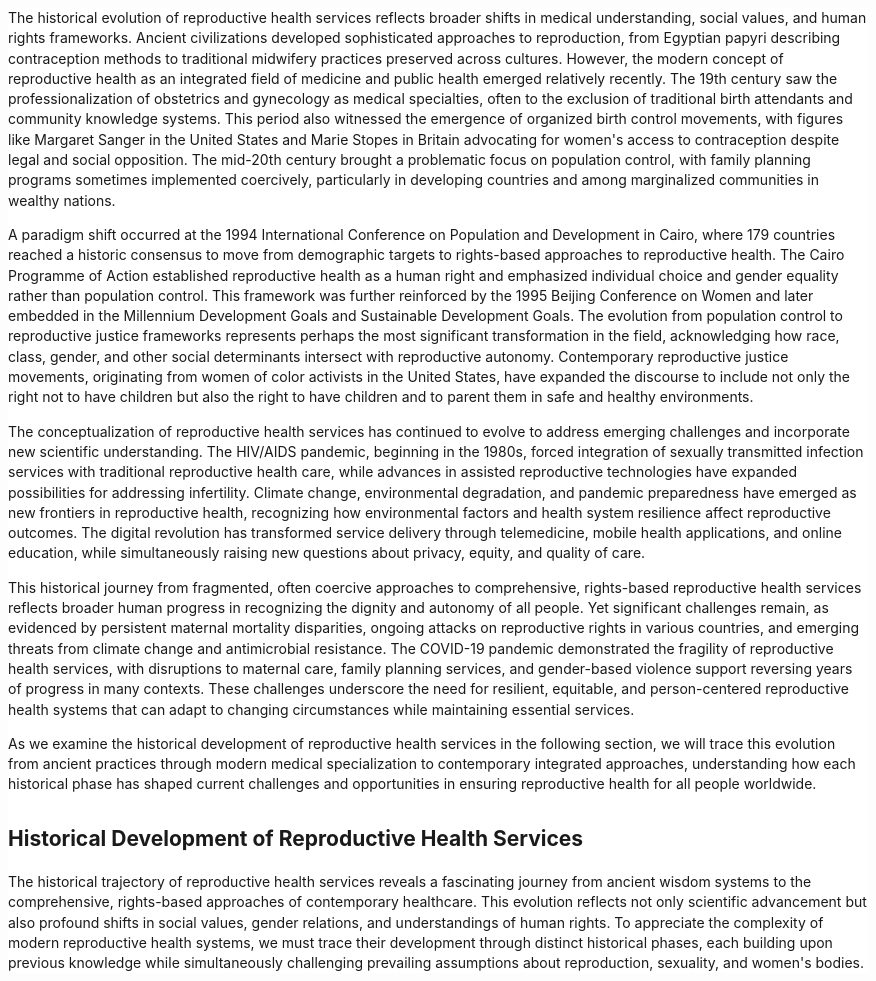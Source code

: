 The historical evolution of reproductive health services reflects broader shifts in medical understanding, social values, and human rights frameworks. Ancient civilizations developed sophisticated approaches to reproduction, from Egyptian papyri describing contraception methods to traditional midwifery practices preserved across cultures. However, the modern concept of reproductive health as an integrated field of medicine and public health emerged relatively recently. The 19th century saw the professionalization of obstetrics and gynecology as medical specialties, often to the exclusion of traditional birth attendants and community knowledge systems. This period also witnessed the emergence of organized birth control movements, with figures like Margaret Sanger in the United States and Marie Stopes in Britain advocating for women's access to contraception despite legal and social opposition. The mid-20th century brought a problematic focus on population control, with family planning programs sometimes implemented coercively, particularly in developing countries and among marginalized communities in wealthy nations.

A paradigm shift occurred at the 1994 International Conference on Population and Development in Cairo, where 179 countries reached a historic consensus to move from demographic targets to rights-based approaches to reproductive health. The Cairo Programme of Action established reproductive health as a human right and emphasized individual choice and gender equality rather than population control. This framework was further reinforced by the 1995 Beijing Conference on Women and later embedded in the Millennium Development Goals and Sustainable Development Goals. The evolution from population control to reproductive justice frameworks represents perhaps the most significant transformation in the field, acknowledging how race, class, gender, and other social determinants intersect with reproductive autonomy. Contemporary reproductive justice movements, originating from women of color activists in the United States, have expanded the discourse to include not only the right not to have children but also the right to have children and to parent them in safe and healthy environments.

The conceptualization of reproductive health services has continued to evolve to address emerging challenges and incorporate new scientific understanding. The HIV/AIDS pandemic, beginning in the 1980s, forced integration of sexually transmitted infection services with traditional reproductive health care, while advances in assisted reproductive technologies have expanded possibilities for addressing infertility. Climate change, environmental degradation, and pandemic preparedness have emerged as new frontiers in reproductive health, recognizing how environmental factors and health system resilience affect reproductive outcomes. The digital revolution has transformed service delivery through telemedicine, mobile health applications, and online education, while simultaneously raising new questions about privacy, equity, and quality of care.

This historical journey from fragmented, often coercive approaches to comprehensive, rights-based reproductive health services reflects broader human progress in recognizing the dignity and autonomy of all people. Yet significant challenges remain, as evidenced by persistent maternal mortality disparities, ongoing attacks on reproductive rights in various countries, and emerging threats from climate change and antimicrobial resistance. The COVID-19 pandemic demonstrated the fragility of reproductive health services, with disruptions to maternal care, family planning services, and gender-based violence support reversing years of progress in many contexts. These challenges underscore the need for resilient, equitable, and person-centered reproductive health systems that can adapt to changing circumstances while maintaining essential services.

As we examine the historical development of reproductive health services in the following section, we will trace this evolution from ancient practices through modern medical specialization to contemporary integrated approaches, understanding how each historical phase has shaped current challenges and opportunities in ensuring reproductive health for all people worldwide.

## Historical Development of Reproductive Health Services

The historical trajectory of reproductive health services reveals a fascinating journey from ancient wisdom systems to the comprehensive, rights-based approaches of contemporary healthcare. This evolution reflects not only scientific advancement but also profound shifts in social values, gender relations, and understandings of human rights. To appreciate the complexity of modern reproductive health systems, we must trace their development through distinct historical phases, each building upon previous knowledge while simultaneously challenging prevailing assumptions about reproduction, sexuality, and women's bodies.
